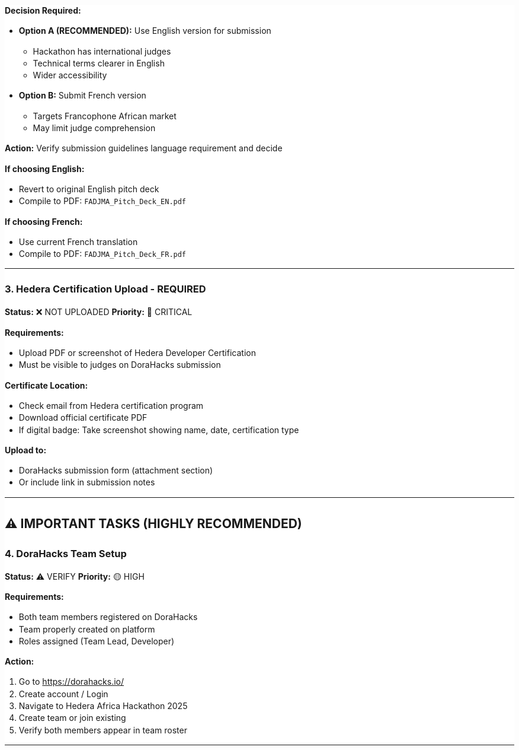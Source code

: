 **Decision Required:**
- **Option A (RECOMMENDED):** Use English version for submission
  - Hackathon has international judges
  - Technical terms clearer in English
  - Wider accessibility

- **Option B:** Submit French version
  - Targets Francophone African market
  - May limit judge comprehension

**Action:** Verify submission guidelines language requirement and decide

**If choosing English:**
- Revert to original English pitch deck
- Compile to PDF: `FADJMA_Pitch_Deck_EN.pdf`

**If choosing French:**
- Use current French translation
- Compile to PDF: `FADJMA_Pitch_Deck_FR.pdf`

---

### 3. Hedera Certification Upload - **REQUIRED**
**Status:** ❌ NOT UPLOADED
**Priority:** 🔴 CRITICAL

**Requirements:**
- Upload PDF or screenshot of Hedera Developer Certification
- Must be visible to judges on DoraHacks submission

**Certificate Location:**
- Check email from Hedera certification program
- Download official certificate PDF
- If digital badge: Take screenshot showing name, date, certification type

**Upload to:**
- DoraHacks submission form (attachment section)
- Or include link in submission notes

---

## ⚠️ IMPORTANT TASKS (HIGHLY RECOMMENDED)

### 4. DoraHacks Team Setup
**Status:** ⚠️ VERIFY
**Priority:** 🟡 HIGH

**Requirements:**
- Both team members registered on DoraHacks
- Team properly created on platform
- Roles assigned (Team Lead, Developer)

**Action:**
1. Go to https://dorahacks.io/
2. Create account / Login
3. Navigate to Hedera Africa Hackathon 2025
4. Create team or join existing
5. Verify both members appear in team roster

---